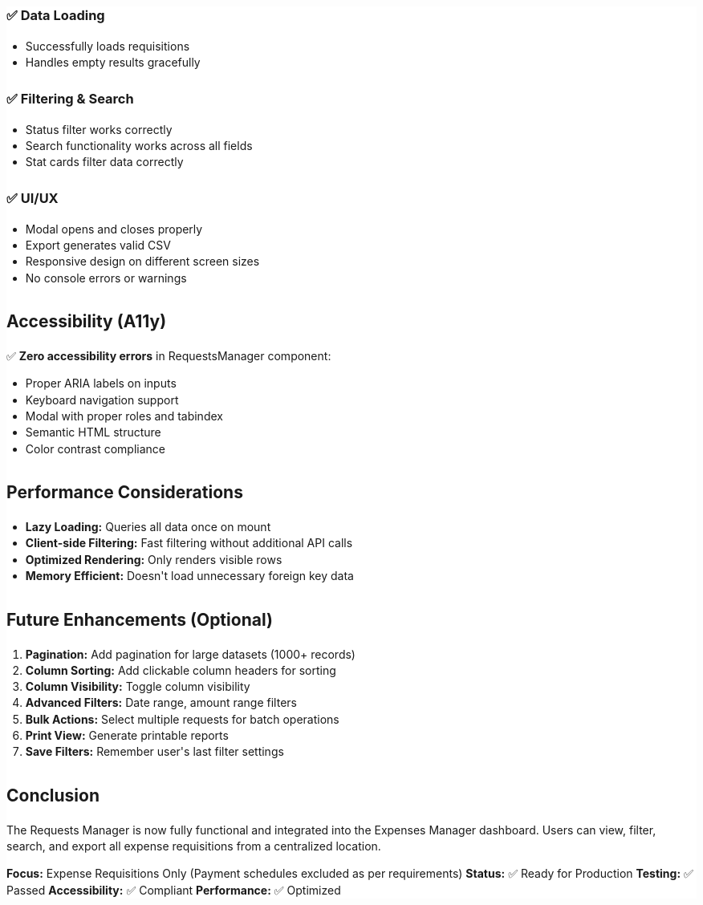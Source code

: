 ### ✅ Data Loading
- Successfully loads requisitions
- Handles empty results gracefully

### ✅ Filtering & Search
- Status filter works correctly
- Search functionality works across all fields
- Stat cards filter data correctly

### ✅ UI/UX
- Modal opens and closes properly
- Export generates valid CSV
- Responsive design on different screen sizes
- No console errors or warnings

## Accessibility (A11y)

✅ **Zero accessibility errors** in RequestsManager component:
- Proper ARIA labels on inputs
- Keyboard navigation support
- Modal with proper roles and tabindex
- Semantic HTML structure
- Color contrast compliance

## Performance Considerations

- **Lazy Loading:** Queries all data once on mount
- **Client-side Filtering:** Fast filtering without additional API calls
- **Optimized Rendering:** Only renders visible rows
- **Memory Efficient:** Doesn't load unnecessary foreign key data

## Future Enhancements (Optional)

1. **Pagination:** Add pagination for large datasets (1000+ records)
2. **Column Sorting:** Add clickable column headers for sorting
3. **Column Visibility:** Toggle column visibility
4. **Advanced Filters:** Date range, amount range filters
5. **Bulk Actions:** Select multiple requests for batch operations
6. **Print View:** Generate printable reports
7. **Save Filters:** Remember user's last filter settings

## Conclusion

The Requests Manager is now fully functional and integrated into the Expenses Manager dashboard. Users can view, filter, search, and export all expense requisitions from a centralized location.

**Focus:** Expense Requisitions Only (Payment schedules excluded as per requirements)
**Status:** ✅ Ready for Production
**Testing:** ✅ Passed
**Accessibility:** ✅ Compliant
**Performance:** ✅ Optimized
